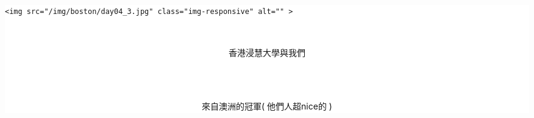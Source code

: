     <img src="/img/boston/day04_3.jpg" class="img-responsive" alt="" >
  </div>
</div>
<div class="row">
  <div class=" col-sm-3 "></div>
  <div class=" col-sm-6 ">
    <br>
    <p style="text-align:center">
      香港浸慧大學與我們
    </p>
    <img src="/img/boston/day04_4.jpg" class="img-responsive" alt="" >
  </div>
</div>
<div class="row">
  <div class=" col-sm-3 "></div>
  <div class=" col-sm-6 ">
    <br>
    <p style="text-align:center">
      來自澳洲的冠軍( 他們人超nice的 )
    </p>